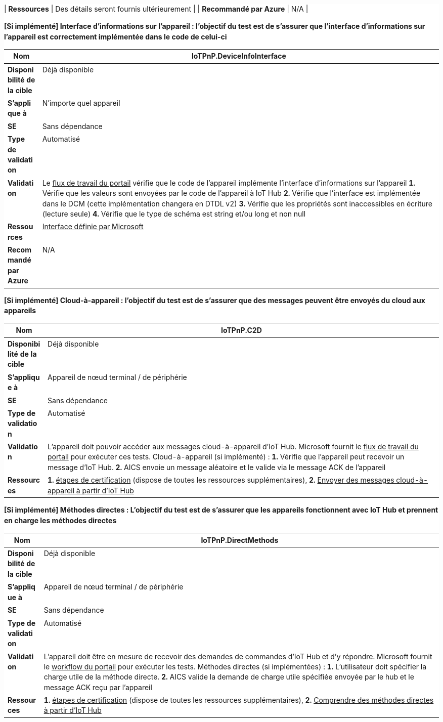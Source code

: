 | **Ressources**                             | Des détails seront fournis ultérieurement                                 |
| **Recommandé par Azure**       | N/A    |

**[Si implémenté] Interface d’informations sur l’appareil : l’objectif du test est de s’assurer que l’interface d’informations sur l’appareil est correctement implémentée dans le code de celui-ci**

| **Nom**                | IoTPnP.DeviceInfoInterface                                   |
| ----------------------- | ------------------------------------------------------------ |
| **Disponibilité de la cible** | Déjà disponible                                                |
| **S’applique à**          | N’importe quel appareil                                                   |
| **SE**                  | Sans dépendance                                                     |
| **Type de validation**     | Automatisé                                                    |
| **Validation**          | Le [flux de travail du portail](https://certify.azure.com) vérifie que le code de l’appareil implémente l’interface d’informations sur l’appareil **1.** Vérifie que les valeurs sont envoyées par le code de l’appareil à IoT Hub **2.** Vérifie que l’interface est implémentée dans le DCM (cette implémentation changera en DTDL v2) **3.** Vérifie que les propriétés sont inaccessibles en écriture (lecture seule) **4.** Vérifie que le type de schéma est string et/ou long et non null |
| **Ressources**           | [Interface définie par Microsoft](../iot-pnp/overview-iot-plug-and-play.md) |
| **Recommandé par Azure**  | N/A                                                          |

**[Si implémenté] Cloud-à-appareil : l’objectif du test est de s’assurer que des messages peuvent être envoyés du cloud aux appareils**

| **Nom**                | IoTPnP.C2D                                               |
| ----------------------- | ------------------------------------------------------------ |
| **Disponibilité de la cible** | Déjà disponible                                                |
| **S’applique à**          | Appareil de nœud terminal / de périphérie                                      |
| **SE**                  | Sans dépendance                                                     |
| **Type de validation**     | Automatisé                                                    |
| **Validation**          | L’appareil doit pouvoir accéder aux messages cloud-à-appareil d’IoT Hub. Microsoft fournit le [flux de travail du portail](https://certify.azure.com) pour exécuter ces tests. Cloud-à-appareil (si implémenté) : **1.** Vérifie que l’appareil peut recevoir un message d’IoT Hub. **2.** AICS envoie un message aléatoire et le valide via le message ACK de l’appareil |
| **Ressources**           | **1.** [étapes de certification](./overview.md) (dispose de toutes les ressources supplémentaires), **2.** [Envoyer des messages cloud-à-appareil à partir d’IoT Hub](../iot-hub/iot-hub-devguide-messages-c2d.md) |

**[Si implémenté] Méthodes directes : L’objectif du test est de s’assurer que les appareils fonctionnent avec IoT Hub et prennent en charge les méthodes directes**

| **Nom**                | IoTPnP.DirectMethods                                     |
| ----------------------- | ------------------------------------------------------------ |
| **Disponibilité de la cible** | Déjà disponible                                                |
| **S’applique à**          | Appareil de nœud terminal / de périphérie                                      |
| **SE**                  | Sans dépendance                                                     |
| **Type de validation**     | Automatisé                                                    |
| **Validation**          | L’appareil doit être en mesure de recevoir des demandes de commandes d’IoT Hub et d’y répondre. Microsoft fournit le [workflow du portail](https://certify.azure.com) pour exécuter les tests. Méthodes directes (si implémentées) : **1.** L’utilisateur doit spécifier la charge utile de la méthode directe. **2.** AICS valide la demande de charge utile spécifiée envoyée par le hub et le message ACK reçu par l’appareil |
| **Ressources**           | **1.** [étapes de certification](./overview.md) (dispose de toutes les ressources supplémentaires), **2.** [Comprendre des méthodes directes à partir d’IoT Hub](../iot-hub/iot-hub-devguide-direct-methods.md) |
